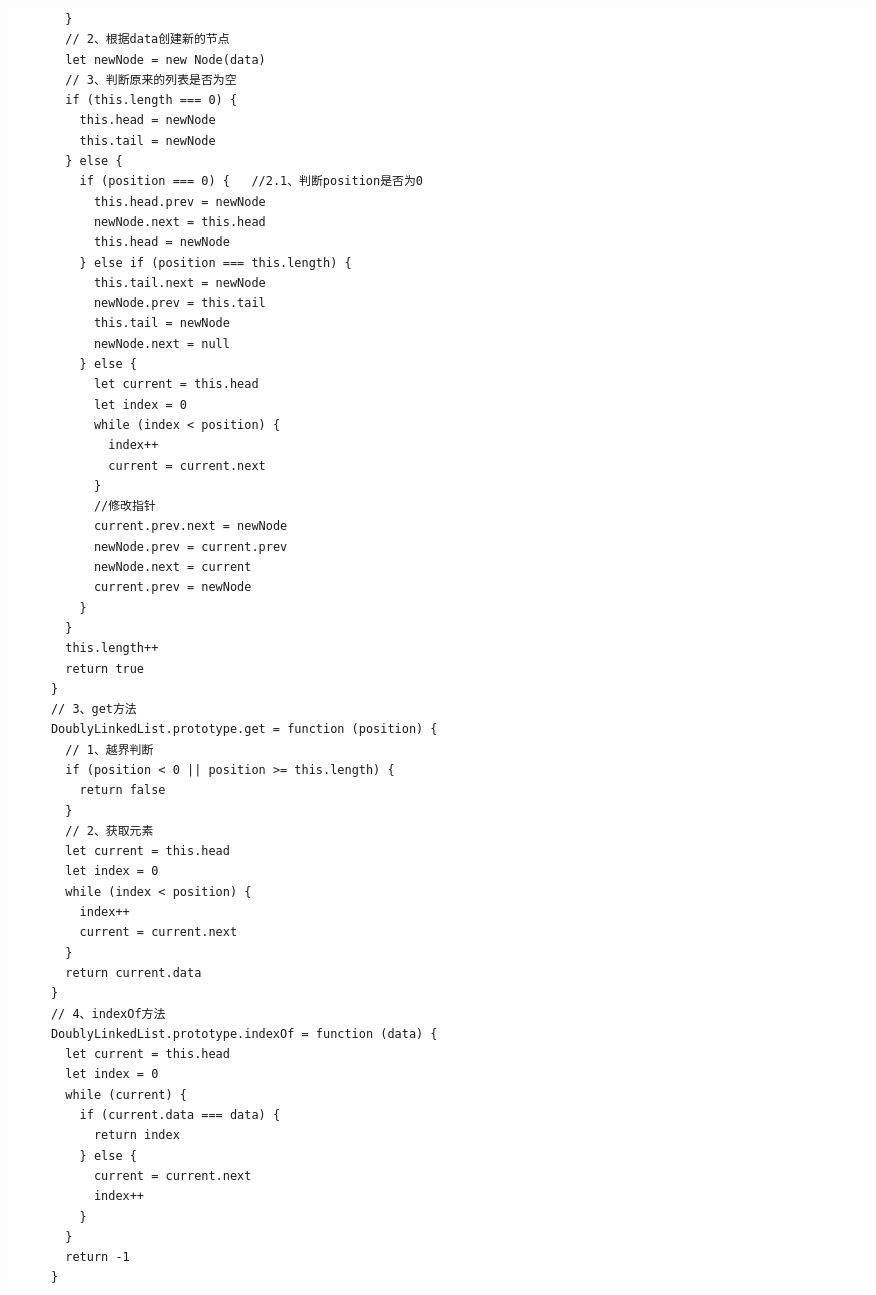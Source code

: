 ```
        }
        // 2、根据data创建新的节点
        let newNode = new Node(data)
        // 3、判断原来的列表是否为空
        if (this.length === 0) {
          this.head = newNode
          this.tail = newNode
        } else {
          if (position === 0) {   //2.1、判断position是否为0
            this.head.prev = newNode
            newNode.next = this.head
            this.head = newNode
          } else if (position === this.length) {
            this.tail.next = newNode
            newNode.prev = this.tail
            this.tail = newNode
            newNode.next = null
          } else {
            let current = this.head
            let index = 0
            while (index < position) {
              index++
              current = current.next
            }
            //修改指针
            current.prev.next = newNode
            newNode.prev = current.prev
            newNode.next = current
            current.prev = newNode
          }
        }
        this.length++
        return true
      }
      // 3、get方法      
      DoublyLinkedList.prototype.get = function (position) {
        // 1、越界判断
        if (position < 0 || position >= this.length) {
          return false
        }
        // 2、获取元素
        let current = this.head
        let index = 0
        while (index < position) {
          index++
          current = current.next
        }
        return current.data
      }
      // 4、indexOf方法
      DoublyLinkedList.prototype.indexOf = function (data) {
        let current = this.head
        let index = 0
        while (current) {
          if (current.data === data) {
            return index
          } else {
            current = current.next
            index++
          }
        }
        return -1
      }
```